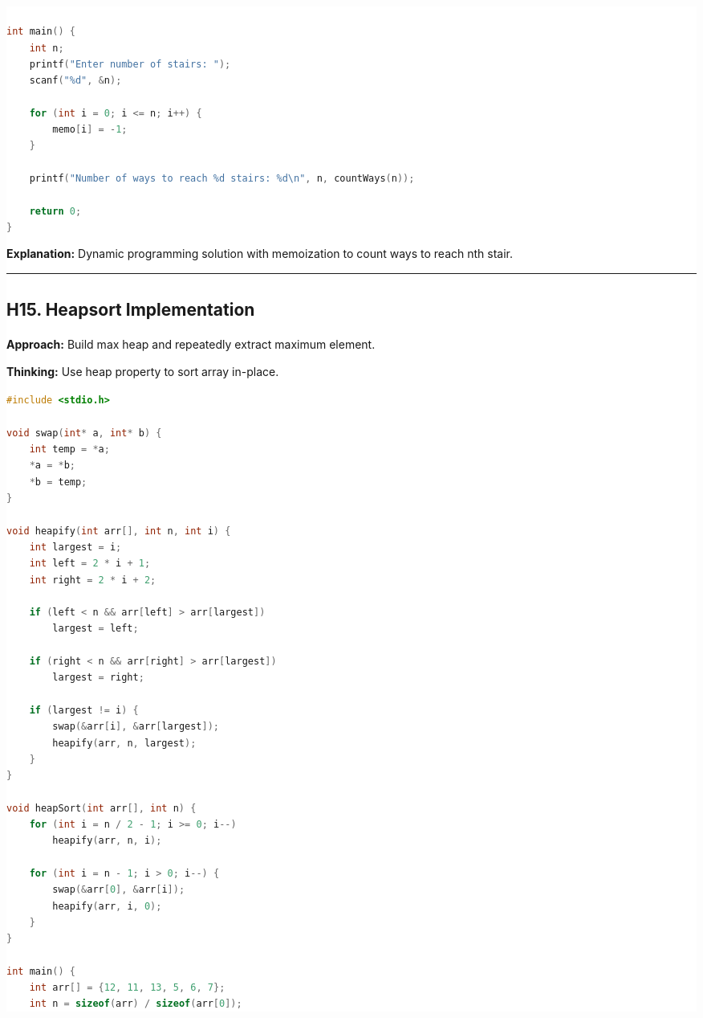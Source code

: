 ```c

int main() {
    int n;
    printf("Enter number of stairs: ");
    scanf("%d", &n);
    
    for (int i = 0; i <= n; i++) {
        memo[i] = -1;
    }
    
    printf("Number of ways to reach %d stairs: %d\n", n, countWays(n));
    
    return 0;
}
```

**Explanation:** Dynamic programming solution with memoization to count ways to reach nth stair.

---

## H15. Heapsort Implementation

**Approach:** Build max heap and repeatedly extract maximum element.

**Thinking:** Use heap property to sort array in-place.

```c
#include <stdio.h>

void swap(int* a, int* b) {
    int temp = *a;
    *a = *b;
    *b = temp;
}

void heapify(int arr[], int n, int i) {
    int largest = i;
    int left = 2 * i + 1;
    int right = 2 * i + 2;
    
    if (left < n && arr[left] > arr[largest])
        largest = left;
    
    if (right < n && arr[right] > arr[largest])
        largest = right;
    
    if (largest != i) {
        swap(&arr[i], &arr[largest]);
        heapify(arr, n, largest);
    }
}

void heapSort(int arr[], int n) {
    for (int i = n / 2 - 1; i >= 0; i--)
        heapify(arr, n, i);
    
    for (int i = n - 1; i > 0; i--) {
        swap(&arr[0], &arr[i]);
        heapify(arr, i, 0);
    }
}

int main() {
    int arr[] = {12, 11, 13, 5, 6, 7};
    int n = sizeof(arr) / sizeof(arr[0]);
```